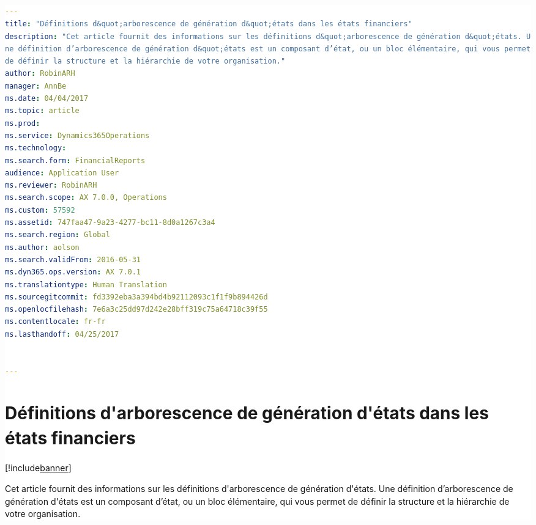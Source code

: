 ```yaml
---
title: "Définitions d&quot;arborescence de génération d&quot;états dans les états financiers"
description: "Cet article fournit des informations sur les définitions d&quot;arborescence de génération d&quot;états. Une définition d’arborescence de génération d&quot;états est un composant d’état, ou un bloc élémentaire, qui vous permet de définir la structure et la hiérarchie de votre organisation."
author: RobinARH
manager: AnnBe
ms.date: 04/04/2017
ms.topic: article
ms.prod: 
ms.service: Dynamics365Operations
ms.technology: 
ms.search.form: FinancialReports
audience: Application User
ms.reviewer: RobinARH
ms.search.scope: AX 7.0.0, Operations
ms.custom: 57592
ms.assetid: 747faa47-9a23-4277-bc11-8d0a1267c3a4
ms.search.region: Global
ms.author: aolson
ms.search.validFrom: 2016-05-31
ms.dyn365.ops.version: AX 7.0.1
ms.translationtype: Human Translation
ms.sourcegitcommit: fd3392eba3a394bd4b92112093c1f1f9b894426d
ms.openlocfilehash: 7e6a3c25dd97d242e28bff319c75a64718c39f55
ms.contentlocale: fr-fr
ms.lasthandoff: 04/25/2017


---
```


# <a name="reporting-tree-definitions-in-financial-reports"></a>Définitions d'arborescence de génération d'états dans les états financiers

[!include[banner](../includes/banner.md)]


Cet article fournit des informations sur les définitions d'arborescence de génération d'états. Une définition d’arborescence de génération d'états est un composant d’état, ou un bloc élémentaire, qui vous permet de définir la structure et la hiérarchie de votre organisation.
